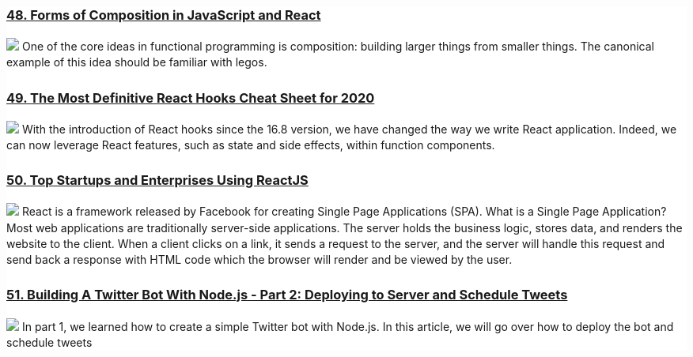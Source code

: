 ### [48. Forms of Composition in JavaScript and React](https://hackernoon.com/forms-of-composition-in-javascript-and-react-5e1c3wsm)
![](https://images.unsplash.com/photo-1590912710679-1877d9757cdc?ixlib=rb-1.2.1&q=80&fm=jpg&crop=entropy&cs=tinysrgb&w=1080&fit=max&ixid=eyJhcHBfaWQiOjEwMDk2Mn0)
One of the core ideas in functional programming is composition: building larger things from smaller things. The canonical example of this idea should be familiar with legos. 

### [49. The Most Definitive React Hooks Cheat Sheet for 2020](https://hackernoon.com/the-most-definitive-react-hooks-cheat-sheet-for-2020-19ed33on)
![](https://cdn.hackernoon.com/images/xll33oz.jpg)
With the introduction of React hooks since the 16.8 version, we have changed the way we write React application. Indeed, we can now leverage React features, such as state and side effects, within function components. 

### [50. Top Startups and Enterprises Using ReactJS ](https://hackernoon.com/top-startups-and-enterprises-using-reactjs-j2173t42)
![](https://firebasestorage.googleapis.com/v0/b/hackernoon-app.appspot.com/o/images%2FJErJXky5MfaAbQdfTlFCmcUKbGG2-h4743u8j.jpeg?alt=media&token=4aae7eb8-db09-4ece-bff1-19794d1ee202)
React is a framework released by Facebook for creating Single Page Applications (SPA). What is a Single Page Application? Most web applications are traditionally server-side applications. The server holds the business logic, stores data, and renders the website to the client. When a client clicks on a link, it sends a request to the server, and the server will handle this request and send back a response with HTML code which the browser will render and be viewed by the user. 

### [51. Building A Twitter Bot With Node.js - Part 2: Deploying to Server and Schedule Tweets](https://hackernoon.com/building-a-twitter-bot-with-nodejs-part-2-deploying-to-server-and-schedule-tweets-eb2a33nx)
![](https://cdn.hackernoon.com/images/w8acL4On4VdfBgLV8lF4Xsx6LH03-fh5v33z8.jpeg)
In part 1, we learned how to create a simple Twitter bot with Node.js. In this article, we will go over how to deploy the bot and schedule tweets

